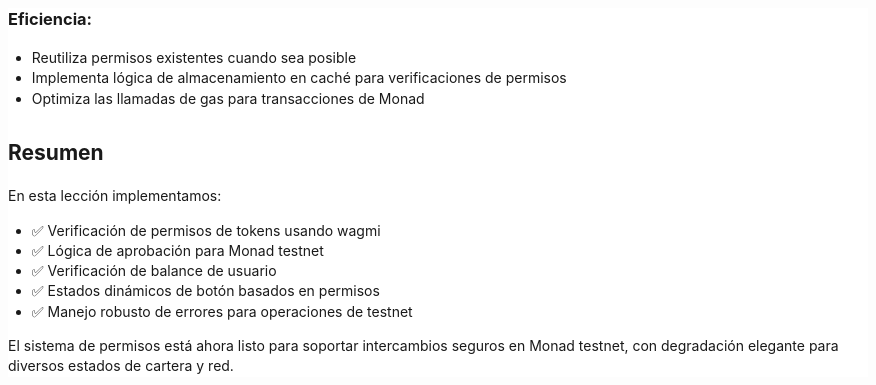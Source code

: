 ### Eficiencia:
- Reutiliza permisos existentes cuando sea posible
- Implementa lógica de almacenamiento en caché para verificaciones de permisos
- Optimiza las llamadas de gas para transacciones de Monad

## Resumen

En esta lección implementamos:

- ✅ Verificación de permisos de tokens usando wagmi
- ✅ Lógica de aprobación para Monad testnet
- ✅ Verificación de balance de usuario
- ✅ Estados dinámicos de botón basados en permisos
- ✅ Manejo robusto de errores para operaciones de testnet

El sistema de permisos está ahora listo para soportar intercambios seguros en Monad testnet, con degradación elegante para diversos estados de cartera y red.